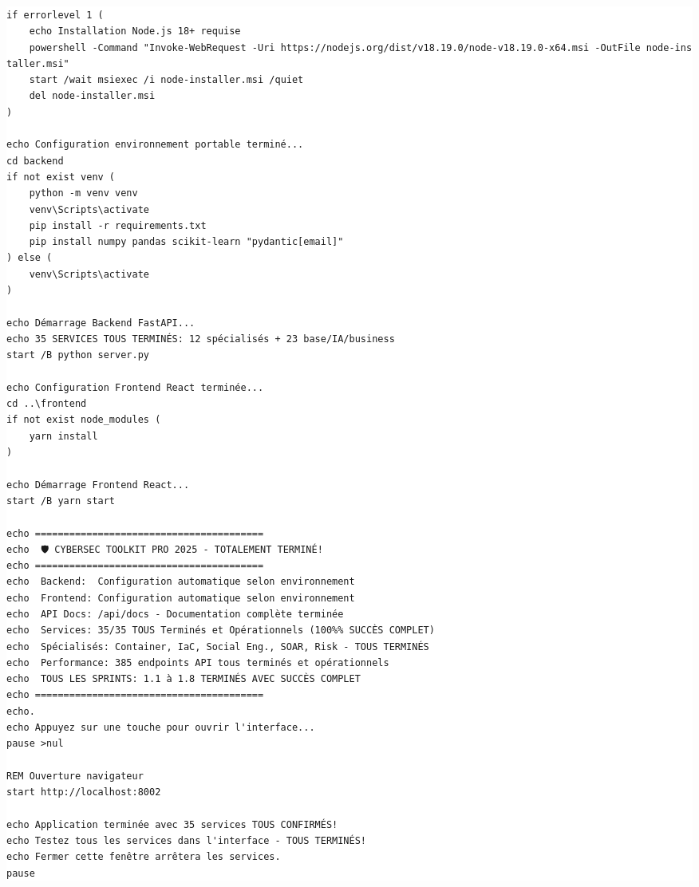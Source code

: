 ```batch
if errorlevel 1 (
    echo Installation Node.js 18+ requise
    powershell -Command "Invoke-WebRequest -Uri https://nodejs.org/dist/v18.19.0/node-v18.19.0-x64.msi -OutFile node-installer.msi"
    start /wait msiexec /i node-installer.msi /quiet
    del node-installer.msi
)

echo Configuration environnement portable terminé...
cd backend
if not exist venv (
    python -m venv venv
    venv\Scripts\activate
    pip install -r requirements.txt
    pip install numpy pandas scikit-learn "pydantic[email]"
) else (
    venv\Scripts\activate
)

echo Démarrage Backend FastAPI...
echo 35 SERVICES TOUS TERMINÉS: 12 spécialisés + 23 base/IA/business
start /B python server.py

echo Configuration Frontend React terminée...
cd ..\frontend
if not exist node_modules (
    yarn install
)

echo Démarrage Frontend React...
start /B yarn start

echo ========================================
echo  🛡️ CYBERSEC TOOLKIT PRO 2025 - TOTALEMENT TERMINÉ!
echo ========================================
echo  Backend:  Configuration automatique selon environnement
echo  Frontend: Configuration automatique selon environnement
echo  API Docs: /api/docs - Documentation complète terminée
echo  Services: 35/35 TOUS Terminés et Opérationnels (100%% SUCCÈS COMPLET)
echo  Spécialisés: Container, IaC, Social Eng., SOAR, Risk - TOUS TERMINÉS
echo  Performance: 385 endpoints API tous terminés et opérationnels
echo  TOUS LES SPRINTS: 1.1 à 1.8 TERMINÉS AVEC SUCCÈS COMPLET
echo ========================================
echo.
echo Appuyez sur une touche pour ouvrir l'interface...
pause >nul

REM Ouverture navigateur
start http://localhost:8002

echo Application terminée avec 35 services TOUS CONFIRMÉS!
echo Testez tous les services dans l'interface - TOUS TERMINÉS!
echo Fermer cette fenêtre arrêtera les services.
pause
```
